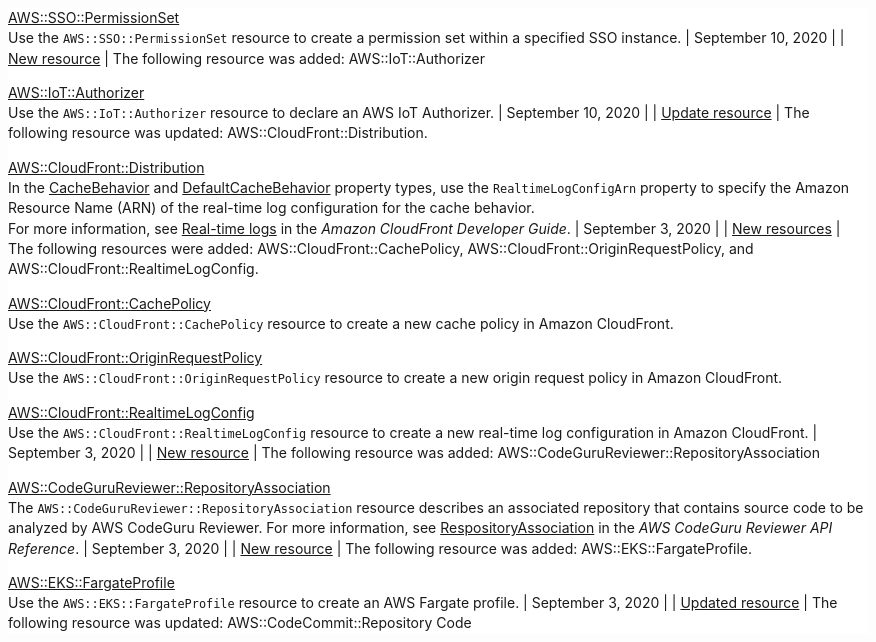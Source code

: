  [AWS::SSO::PermissionSet](https://docs.aws.amazon.com/AWSCloudFormation/latest/UserGuide/aws-resource-sso-permissionset.html)   
Use the `AWS::SSO::PermissionSet` resource to create a permission set within a specified SSO instance\.  | September 10, 2020 | 
| [New resource](#ReleaseHistory) | The following resource was added: AWS::IoT::Authorizer 

 [AWS::IoT::Authorizer](https://docs.aws.amazon.com/AWSCloudFormation/latest/UserGuide/aws-resource-iot-authorizer.html)   
Use the `AWS::IoT::Authorizer` resource to declare an AWS IoT Authorizer\.  | September 10, 2020 | 
| [Update resource](AWS_CloudFront.md) | The following resource was updated: AWS::CloudFront::Distribution\. 

 [AWS::CloudFront::Distribution](https://docs.aws.amazon.com/AWSCloudFormation/latest/UserGuide/aws-resource-cloudfront-distribution.html)   
In the [CacheBehavior](https://docs.aws.amazon.com/AWSCloudFormation/latest/UserGuide/aws-properties-cloudfront-distribution-cachebehavior.html) and [DefaultCacheBehavior](https://docs.aws.amazon.com/AWSCloudFormation/latest/UserGuide/aws-properties-cloudfront-distribution-defaultcachebehavior.html) property types, use the `RealtimeLogConfigArn` property to specify the Amazon Resource Name \(ARN\) of the real\-time log configuration for the cache behavior\.  
For more information, see [Real\-time logs](https://docs.aws.amazon.com/AmazonCloudFront/latest/DeveloperGuide/real-time-logs.html) in the *Amazon CloudFront Developer Guide*\.  | September 3, 2020 | 
| [New resources](AWS_CloudFront.md) | The following resources were added: AWS::CloudFront::CachePolicy, AWS::CloudFront::OriginRequestPolicy, and AWS::CloudFront::RealtimeLogConfig\. 

 [AWS::CloudFront::CachePolicy](https://docs.aws.amazon.com/AWSCloudFormation/latest/UserGuide/aws-resource-cloudfront-cachepolicy.html)   
Use the `AWS::CloudFront::CachePolicy` resource to create a new cache policy in Amazon CloudFront\. 

 [AWS::CloudFront::OriginRequestPolicy](https://docs.aws.amazon.com/AWSCloudFormation/latest/UserGuide/aws-resource-cloudfront-originrequestpolicy.html)   
Use the `AWS::CloudFront::OriginRequestPolicy` resource to create a new origin request policy in Amazon CloudFront\. 

 [AWS::CloudFront::RealtimeLogConfig](https://docs.aws.amazon.com/AWSCloudFormation/latest/UserGuide/aws-resource-cloudfront-realtimelogconfig.html)   
Use the `AWS::CloudFront::RealtimeLogConfig` resource to create a new real\-time log configuration in Amazon CloudFront\.  | September 3, 2020 | 
| [New resource](AWS_CodeGuruReviewer.md) | The following resource was added: AWS::CodeGuruReviewer::RepositoryAssociation 

 [AWS::CodeGuruReviewer::RepositoryAssociation](https://docs.aws.amazon.com/AWSCloudFormation/latest/UserGuide/aws-resource-codegurureviewer-repositoryassociation.html)   
The `AWS::CodeGuruReviewer::RepositoryAssociation` resource describes an associated repository that contains source code to be analyzed by AWS CodeGuru Reviewer\. For more information, see [RespositoryAssociation](https://docs.aws.amazon.com/codeguru/latest/reviewer-api/API_RepositoryAssociation.html) in the *AWS CodeGuru Reviewer API Reference*\.  | September 3, 2020 | 
| [New resource](AWS_EKS.md) | The following resource was added: AWS::EKS::FargateProfile\. 

 [AWS::EKS::FargateProfile](https://docs.aws.amazon.com/AWSCloudFormation/latest/UserGuide/aws-resource-eks-fargateprofile.html)   
Use the `AWS::EKS::FargateProfile` resource to create an AWS Fargate profile\.  | September 3, 2020 | 
| [Updated resource](AWS_CodeCommit.md) | The following resource was updated: AWS::CodeCommit::Repository Code 
